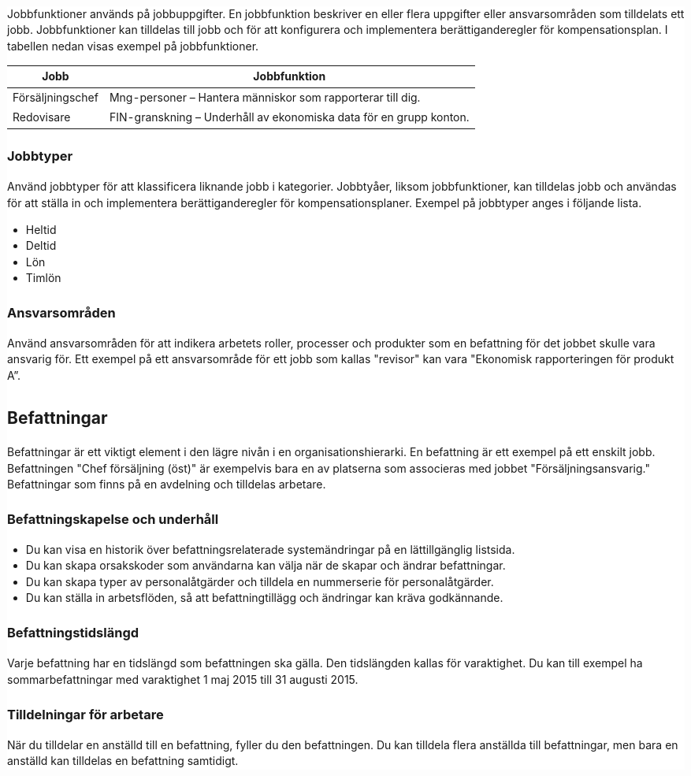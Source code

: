 Jobbfunktioner används på jobbuppgifter. En jobbfunktion beskriver en eller flera uppgifter eller ansvarsområden som tilldelats ett jobb. Jobbfunktioner kan tilldelas till jobb och för att konfigurera och implementera berättiganderegler för kompensationsplan. I tabellen nedan visas exempel på jobbfunktioner.

| Jobb           | Jobbfunktion                                                |
|---------------|-------------------------------------------------------------|
| Försäljningschef | Mng-personer – Hantera människor som rapporterar till dig.               |
| Redovisare    | FIN-granskning – Underhåll av ekonomiska data för en grupp konton. |

### <a name="job-types"></a>Jobbtyper

Använd jobbtyper för att klassificera liknande jobb i kategorier. Jobbtyåer, liksom jobbfunktioner, kan tilldelas jobb och användas för att ställa in och implementera berättiganderegler för kompensationsplaner. Exempel på jobbtyper anges i följande lista.
-   Heltid
-   Deltid
-   Lön
-   Timlön

### <a name="areas-of-responsibility"></a>Ansvarsområden

Använd ansvarsområden för att indikera arbetets roller, processer och produkter som en befattning för det jobbet skulle vara ansvarig för. Ett exempel på ett ansvarsområde för ett jobb som kallas "revisor" kan vara "Ekonomisk rapporteringen för produkt A”.

<a name="positions"></a>Befattningar
----------

Befattningar är ett viktigt element i den lägre nivån i en organisationshierarki. En befattning är ett exempel på ett enskilt jobb. Befattningen "Chef försäljning (öst)" är exempelvis bara en av platserna som associeras med jobbet "Försäljningsansvarig." Befattningar som finns på en avdelning och tilldelas arbetare.
### <a name="position-creation-and-maintenance"></a>Befattningskapelse och underhåll

-   Du kan visa en historik över befattningsrelaterade systemändringar på en lättillgänglig listsida.
-   Du kan skapa orsakskoder som användarna kan välja när de skapar och ändrar befattningar.
-   Du kan skapa typer av personalåtgärder och tilldela en nummerserie för personalåtgärder.
-   Du kan ställa in arbetsflöden, så att befattningtillägg och ändringar kan kräva godkännande.

### <a name="position-duration"></a>Befattningstidslängd

Varje befattning har en tidslängd som befattningen ska gälla. Den tidslängden kallas för varaktighet. Du kan till exempel ha sommarbefattningar med varaktighet 1 maj 2015 till 31 augusti 2015.

### <a name="worker-assignments"></a>Tilldelningar för arbetare

När du tilldelar en anställd till en befattning, fyller du den befattningen. Du kan tilldela flera anställda till befattningar, men bara en anställd kan tilldelas en befattning samtidigt.

